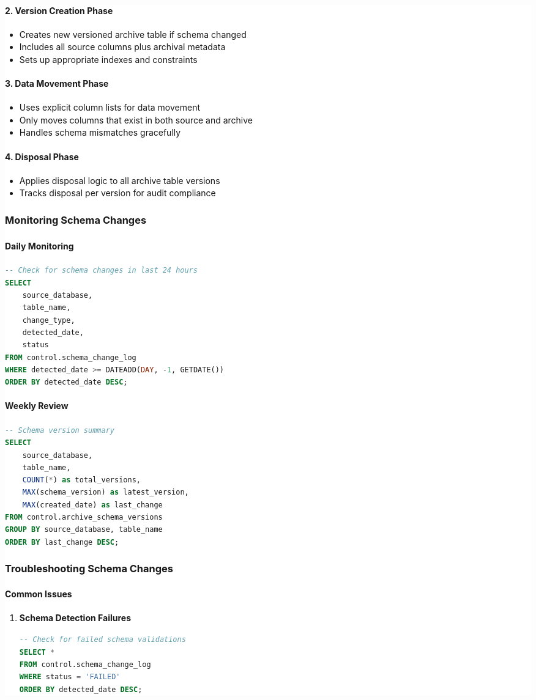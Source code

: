 #### 2. Version Creation Phase
- Creates new versioned archive table if schema changed
- Includes all source columns plus archival metadata
- Sets up appropriate indexes and constraints

#### 3. Data Movement Phase
- Uses explicit column lists for data movement
- Only moves columns that exist in both source and archive
- Handles schema mismatches gracefully

#### 4. Disposal Phase
- Applies disposal logic to all archive table versions
- Tracks disposal per version for audit compliance

### Monitoring Schema Changes

#### Daily Monitoring
```sql
-- Check for schema changes in last 24 hours
SELECT 
    source_database,
    table_name,
    change_type,
    detected_date,
    status
FROM control.schema_change_log
WHERE detected_date >= DATEADD(DAY, -1, GETDATE())
ORDER BY detected_date DESC;
```

#### Weekly Review
```sql
-- Schema version summary
SELECT 
    source_database,
    table_name,
    COUNT(*) as total_versions,
    MAX(schema_version) as latest_version,
    MAX(created_date) as last_change
FROM control.archive_schema_versions
GROUP BY source_database, table_name
ORDER BY last_change DESC;
```

### Troubleshooting Schema Changes

#### Common Issues

1. **Schema Detection Failures**
   ```sql
   -- Check for failed schema validations
   SELECT *
   FROM control.schema_change_log
   WHERE status = 'FAILED'
   ORDER BY detected_date DESC;
   ```
